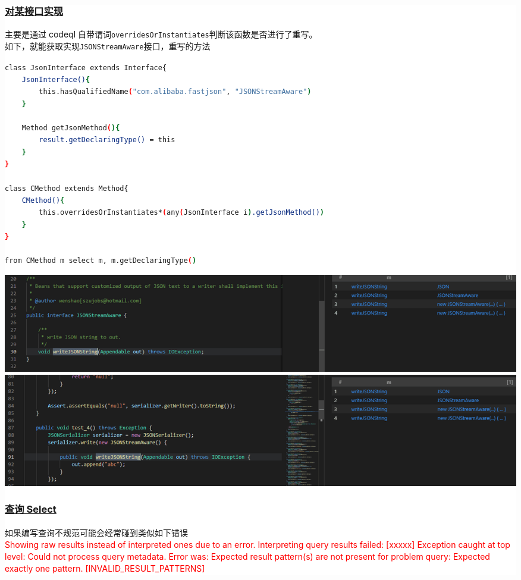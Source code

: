 ### [对某接口实现](#toc__3)

主要是通过 codeql 自带谓词`overridesOrInstantiates`判断该函数是否进行了重写。  
如下，就能获取实现`JSONStreamAware`接口，重写的方法

```bash
class JsonInterface extends Interface{
    JsonInterface(){
        this.hasQualifiedName("com.alibaba.fastjson", "JSONStreamAware")
    }

    Method getJsonMethod(){
        result.getDeclaringType() = this
    }
}

class CMethod extends Method{
    CMethod(){
        this.overridesOrInstantiates*(any(JsonInterface i).getJsonMethod())
    }
}

from CMethod m select m, m.getDeclaringType()
```

[![image.png](assets/1698894643-a6fdf8782fe3875ac585216866c9cc32.png)](https://storage.tttang.com/media/attachment/2022/01/23/e0f3c120-058b-4287-b1b4-123550829072.png)  
[![image.png](assets/1698894643-1ffc09777ba123453882a096b4747a8e.png)](https://storage.tttang.com/media/attachment/2022/01/23/7bb01ad0-bf85-4e11-a3e5-e6ed8e248123.png)

### [查询 Select](#toc_select)

如果编写查询不规范可能会经常碰到类似如下错误  
<font color=#FF0000>Showing raw results instead of interpreted ones due to an error. Interpreting query results failed: \[xxxxx\] Exception caught at top level: Could not process query metadata. Error was: Expected result pattern(s) are not present for problem query: Expected exactly one pattern. \[INVALID\_RESULT\_PATTERNS\]</font>
